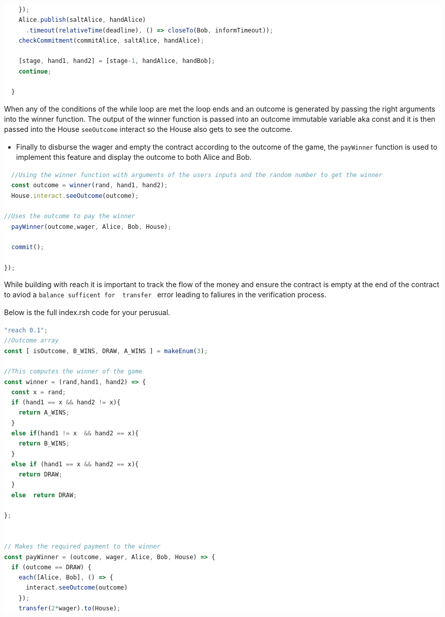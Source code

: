 ```js
    });
    Alice.publish(saltAlice, handAlice)
      .timeout(relativeTime(deadline), () => closeTo(Bob, informTimeout));
    checkCommitment(commitAlice, saltAlice, handAlice);
    
    [stage, hand1, hand2] = [stage-1, handAlice, handBob];
    continue;

  }
```
When any of the conditions of the while loop are met the loop ends and an outcome is generated by passing the right arguments into the winner function. The  output of the winner function is passed into an outcome immutable variable aka const and it is then passed into the House `seeOutcome` interact so the House also gets to see the outcome.  
- Finally to disburse the wager and empty the contract according to the outcome of the game, the `payWinner` function is used to implement this feature and display the outcome to both Alice and Bob.   
  
```js
  //Using the winner function with arguments of the users inputs and the random number to get the winner
  const outcome = winner(rand, hand1, hand2);
  House.interact.seeOutcome(outcome);

//Uses the outcome to pay the winner
  payWinner(outcome,wager, Alice, Bob, House);

  commit();

});
```
While building with reach it is important to track the flow of the money and ensure the contract is empty at the end of the contract to aviod a `balance sufficent for  transfer `  error leading to faliures in the verification process.  
  
Below is the full index.rsh code for your perusual.  
```js
"reach 0.1";
//Outcome array
const [ isOutcome, B_WINS, DRAW, A_WINS ] = makeEnum(3); 

//This computes the winner of the game
const winner = (rand,hand1, hand2) => {
  const x = rand;
  if (hand1 == x && hand2 != x){
    return A_WINS;
  }
  else if(hand1 != x  && hand2 == x){
    return B_WINS;
  }
  else if (hand1 == x && hand2 == x){
    return DRAW;
  }
  else  return DRAW;

};

  
// Makes the required payment to the winner
const payWinner = (outcome, wager, Alice, Bob, House) => {
  if (outcome == DRAW) {
    each([Alice, Bob], () => {
      interact.seeOutcome(outcome)
    });
    transfer(2*wager).to(House);
```